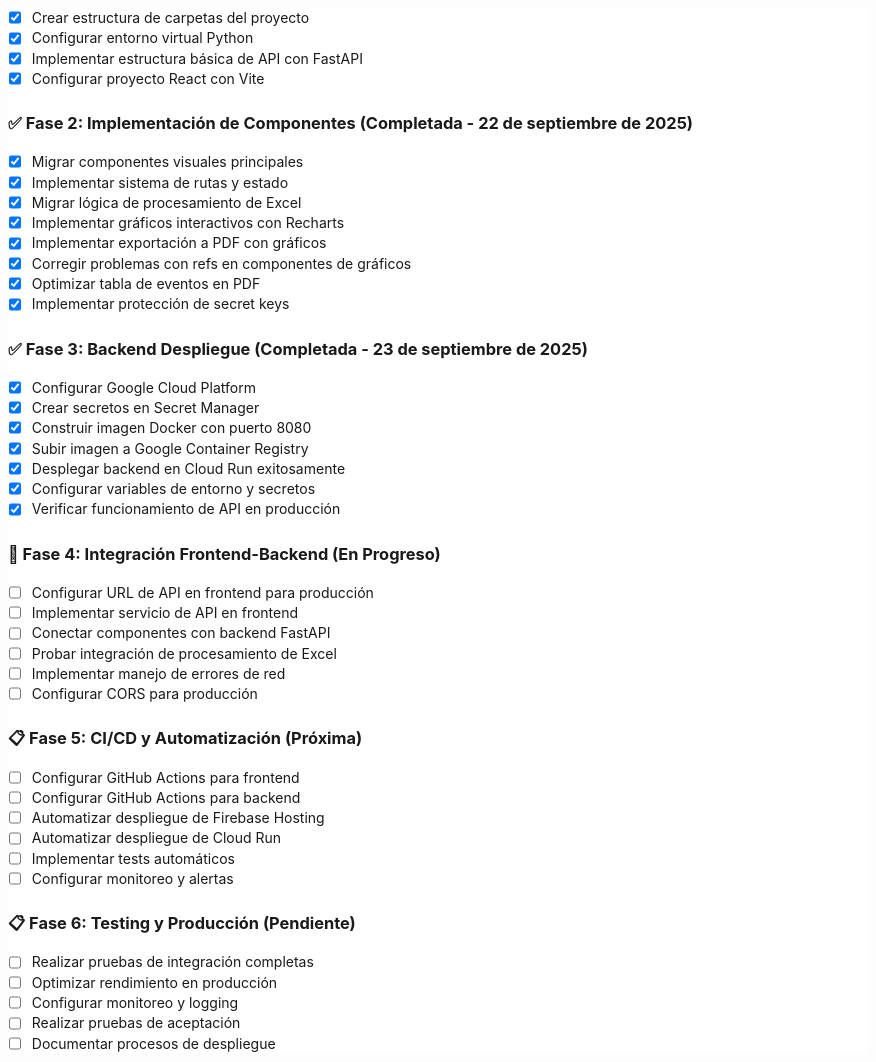 - [x] Crear estructura de carpetas del proyecto
- [x] Configurar entorno virtual Python
- [x] Implementar estructura básica de API con FastAPI
- [x] Configurar proyecto React con Vite

### ✅ Fase 2: Implementación de Componentes (Completada - 22 de septiembre de 2025)

- [x] Migrar componentes visuales principales
- [x] Implementar sistema de rutas y estado
- [x] Migrar lógica de procesamiento de Excel
- [x] Implementar gráficos interactivos con Recharts
- [x] Implementar exportación a PDF con gráficos
- [x] Corregir problemas con refs en componentes de gráficos
- [x] Optimizar tabla de eventos en PDF
- [x] Implementar protección de secret keys

### ✅ Fase 3: Backend Despliegue (Completada - 23 de septiembre de 2025)

- [x] Configurar Google Cloud Platform
- [x] Crear secretos en Secret Manager
- [x] Construir imagen Docker con puerto 8080
- [x] Subir imagen a Google Container Registry
- [x] Desplegar backend en Cloud Run exitosamente
- [x] Configurar variables de entorno y secretos
- [x] Verificar funcionamiento de API en producción

### 🔄 Fase 4: Integración Frontend-Backend (En Progreso)

- [ ] Configurar URL de API en frontend para producción
- [ ] Implementar servicio de API en frontend
- [ ] Conectar componentes con backend FastAPI
- [ ] Probar integración de procesamiento de Excel
- [ ] Implementar manejo de errores de red
- [ ] Configurar CORS para producción

### 📋 Fase 5: CI/CD y Automatización (Próxima)

- [ ] Configurar GitHub Actions para frontend
- [ ] Configurar GitHub Actions para backend
- [ ] Automatizar despliegue de Firebase Hosting
- [ ] Automatizar despliegue de Cloud Run
- [ ] Implementar tests automáticos
- [ ] Configurar monitoreo y alertas

### 📋 Fase 6: Testing y Producción (Pendiente)

- [ ] Realizar pruebas de integración completas
- [ ] Optimizar rendimiento en producción
- [ ] Configurar monitoreo y logging
- [ ] Realizar pruebas de aceptación
- [ ] Documentar procesos de despliegue
